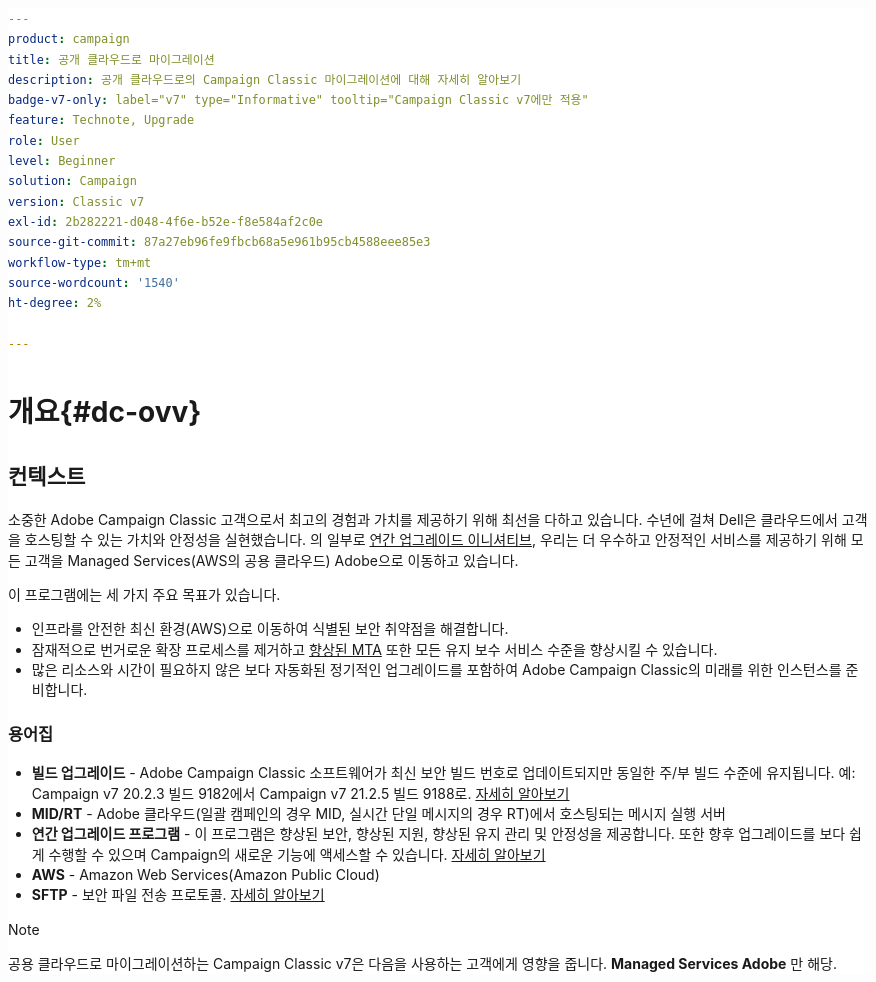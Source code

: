```yaml
---
product: campaign
title: 공개 클라우드로 마이그레이션
description: 공개 클라우드로의 Campaign Classic 마이그레이션에 대해 자세히 알아보기
badge-v7-only: label="v7" type="Informative" tooltip="Campaign Classic v7에만 적용"
feature: Technote, Upgrade
role: User
level: Beginner
solution: Campaign
version: Classic v7
exl-id: 2b282221-d048-4f6e-b52e-f8e584af2c0e
source-git-commit: 87a27eb96fe9fbcb68a5e961b95cb4588eee85e3
workflow-type: tm+mt
source-wordcount: '1540'
ht-degree: 2%

---
```


# 개요{#dc-ovv}



## 컨텍스트

소중한 Adobe Campaign Classic 고객으로서 최고의 경험과 가치를 제공하기 위해 최선을 다하고 있습니다. 수년에 걸쳐 Dell은 클라우드에서 고객을 호스팅할 수 있는 가치와 안정성을 실현했습니다.  의 일부로 [연간 업그레이드 이니셔티브](../../rn/using/rn-overview.md#yearly-upgrade), 우리는 더 우수하고 안정적인 서비스를 제공하기 위해 모든 고객을 Managed Services(AWS의 공용 클라우드) Adobe으로 이동하고 있습니다.

이 프로그램에는 세 가지 주요 목표가 있습니다.

* 인프라를 안전한 최신 환경(AWS)으로 이동하여 식별된 보안 취약점을 해결합니다.
* 잠재적으로 번거로운 확장 프로세스를 제거하고 [향상된 MTA](../../delivery/using//sending-with-enhanced-mta.md) 또한 모든 유지 보수 서비스 수준을 향상시킬 수 있습니다.
* 많은 리소스와 시간이 필요하지 않은 보다 자동화된 정기적인 업그레이드를 포함하여 Adobe Campaign Classic의 미래를 위한 인스턴스를 준비합니다.

### 용어집

* **빌드 업그레이드** - Adobe Campaign Classic 소프트웨어가 최신 보안 빌드 번호로 업데이트되지만 동일한 주/부 빌드 수준에 유지됩니다. 예: Campaign v7 20.2.3 빌드 9182에서 Campaign v7 21.2.5 빌드 9188로. [자세히 알아보기](../../platform/using/faq-build-upgrade.md)
* **MID/RT** - Adobe 클라우드(일괄 캠페인의 경우 MID, 실시간 단일 메시지의 경우 RT)에서 호스팅되는 메시지 실행 서버
* **연간 업그레이드 프로그램** - 이 프로그램은 향상된 보안, 향상된 지원, 향상된 유지 관리 및 안정성을 제공합니다. 또한 향후 업그레이드를 보다 쉽게 수행할 수 있으며 Campaign의 새로운 기능에 액세스할 수 있습니다.  [자세히 알아보기](../../rn/using/rn-overview.md#yearly-upgrade)
* **AWS** - Amazon Web Services(Amazon Public Cloud)
* **SFTP** - 보안 파일 전송 프로토콜. [자세히 알아보기](../../platform/using/sftp-server-usage.md)


>[!NOTE]
>공용 클라우드로 마이그레이션하는 Campaign Classic v7은 다음을 사용하는 고객에게 영향을 줍니다. **Managed Services Adobe** 만 해당.


